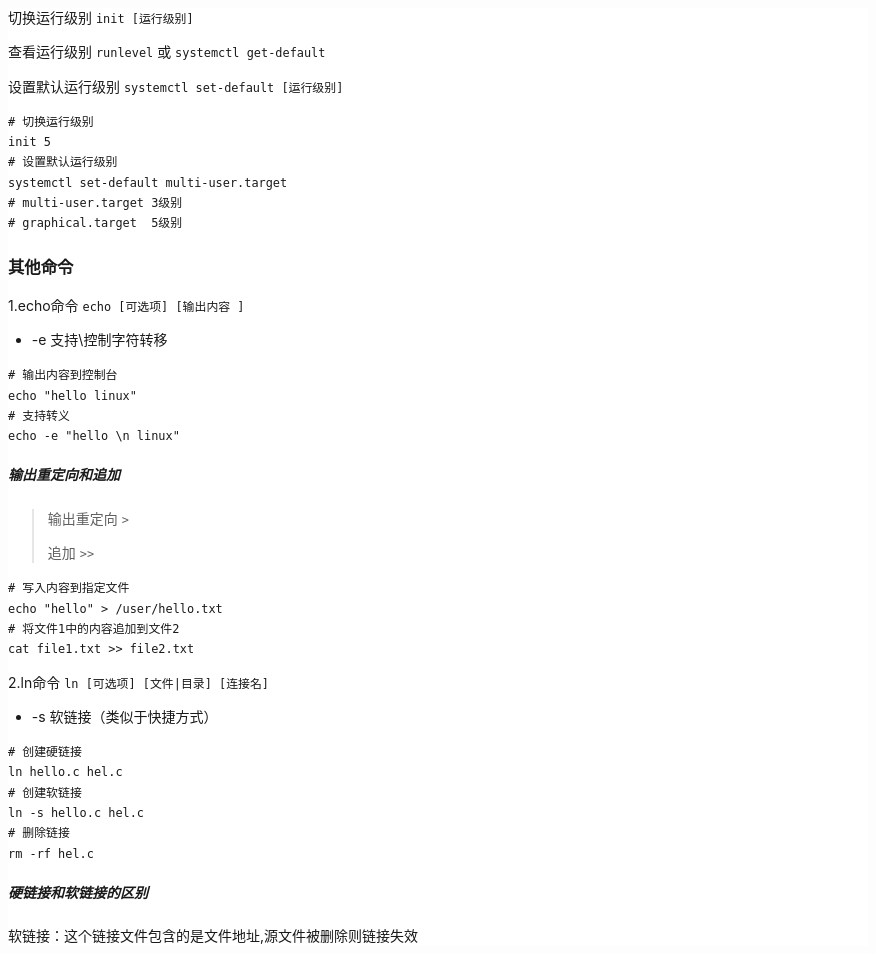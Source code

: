 切换运行级别 `init [运行级别]`

查看运行级别 `runlevel` 或 `systemctl get-default`

设置默认运行级别 `systemctl set-default [运行级别]`

~~~shell
# 切换运行级别
init 5
# 设置默认运行级别
systemctl set-default multi-user.target
# multi-user.target 3级别
# graphical.target  5级别
~~~



### 其他命令

1.echo命令 `echo [可选项] [输出内容 ]`

- -e 支持\控制字符转移

~~~shell
# 输出内容到控制台
echo "hello linux"
# 支持转义
echo -e "hello \n linux"
~~~

<h5>输出重定向和追加</h5>

> 输出重定向 `>`
>
> 追加 `>>`

~~~shell
# 写入内容到指定文件
echo "hello" > /user/hello.txt
# 将文件1中的内容追加到文件2
cat file1.txt >> file2.txt
~~~



2.ln命令 `ln [可选项] [文件|目录] [连接名]`

- -s 软链接（类似于快捷方式）

~~~shell
# 创建硬链接
ln hello.c hel.c
# 创建软链接
ln -s hello.c hel.c
# 删除链接
rm -rf hel.c
~~~

<h5>硬链接和软链接的区别</h5>

软链接：这个链接文件包含的是文件地址,源文件被删除则链接失效

